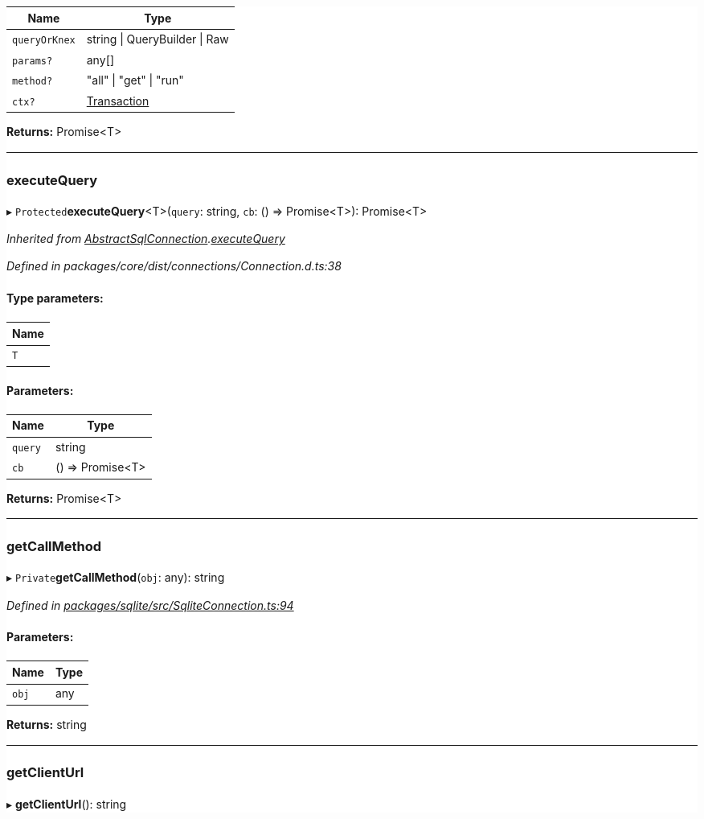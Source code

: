 Name | Type |
------ | ------ |
`queryOrKnex` | string \| QueryBuilder \| Raw |
`params?` | any[] |
`method?` | &#34;all&#34; \| &#34;get&#34; \| &#34;run&#34; |
`ctx?` | [Transaction](../index.md#transaction) |

**Returns:** Promise&#60;T>

___

### executeQuery

▸ `Protected`**executeQuery**&#60;T>(`query`: string, `cb`: () => Promise&#60;T>): Promise&#60;T>

*Inherited from [AbstractSqlConnection](abstractsqlconnection.md).[executeQuery](abstractsqlconnection.md#executequery)*

*Defined in packages/core/dist/connections/Connection.d.ts:38*

#### Type parameters:

Name |
------ |
`T` |

#### Parameters:

Name | Type |
------ | ------ |
`query` | string |
`cb` | () => Promise&#60;T> |

**Returns:** Promise&#60;T>

___

### getCallMethod

▸ `Private`**getCallMethod**(`obj`: any): string

*Defined in [packages/sqlite/src/SqliteConnection.ts:94](https://github.com/mikro-orm/mikro-orm/blob/8766baa31/packages/sqlite/src/SqliteConnection.ts#L94)*

#### Parameters:

Name | Type |
------ | ------ |
`obj` | any |

**Returns:** string

___

### getClientUrl

▸ **getClientUrl**(): string
